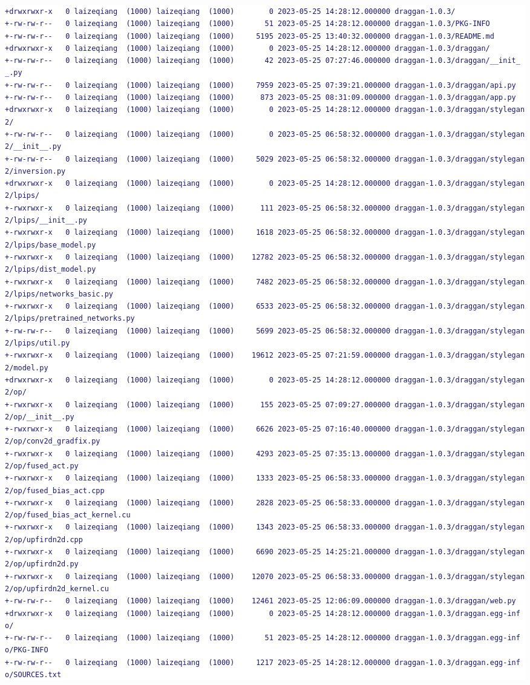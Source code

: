 ```diff
+drwxrwxr-x   0 laizeqiang  (1000) laizeqiang  (1000)        0 2023-05-25 14:28:12.000000 draggan-1.0.3/
+-rw-rw-r--   0 laizeqiang  (1000) laizeqiang  (1000)       51 2023-05-25 14:28:12.000000 draggan-1.0.3/PKG-INFO
+-rw-rw-r--   0 laizeqiang  (1000) laizeqiang  (1000)     5195 2023-05-25 13:40:32.000000 draggan-1.0.3/README.md
+drwxrwxr-x   0 laizeqiang  (1000) laizeqiang  (1000)        0 2023-05-25 14:28:12.000000 draggan-1.0.3/draggan/
+-rw-rw-r--   0 laizeqiang  (1000) laizeqiang  (1000)       42 2023-05-25 07:27:46.000000 draggan-1.0.3/draggan/__init__.py
+-rw-rw-r--   0 laizeqiang  (1000) laizeqiang  (1000)     7959 2023-05-25 07:39:21.000000 draggan-1.0.3/draggan/api.py
+-rw-rw-r--   0 laizeqiang  (1000) laizeqiang  (1000)      873 2023-05-25 08:31:09.000000 draggan-1.0.3/draggan/app.py
+drwxrwxr-x   0 laizeqiang  (1000) laizeqiang  (1000)        0 2023-05-25 14:28:12.000000 draggan-1.0.3/draggan/stylegan2/
+-rw-rw-r--   0 laizeqiang  (1000) laizeqiang  (1000)        0 2023-05-25 06:58:32.000000 draggan-1.0.3/draggan/stylegan2/__init__.py
+-rw-rw-r--   0 laizeqiang  (1000) laizeqiang  (1000)     5029 2023-05-25 06:58:32.000000 draggan-1.0.3/draggan/stylegan2/inversion.py
+drwxrwxr-x   0 laizeqiang  (1000) laizeqiang  (1000)        0 2023-05-25 14:28:12.000000 draggan-1.0.3/draggan/stylegan2/lpips/
+-rwxrwxr-x   0 laizeqiang  (1000) laizeqiang  (1000)      111 2023-05-25 06:58:32.000000 draggan-1.0.3/draggan/stylegan2/lpips/__init__.py
+-rwxrwxr-x   0 laizeqiang  (1000) laizeqiang  (1000)     1618 2023-05-25 06:58:32.000000 draggan-1.0.3/draggan/stylegan2/lpips/base_model.py
+-rwxrwxr-x   0 laizeqiang  (1000) laizeqiang  (1000)    12782 2023-05-25 06:58:32.000000 draggan-1.0.3/draggan/stylegan2/lpips/dist_model.py
+-rwxrwxr-x   0 laizeqiang  (1000) laizeqiang  (1000)     7482 2023-05-25 06:58:32.000000 draggan-1.0.3/draggan/stylegan2/lpips/networks_basic.py
+-rwxrwxr-x   0 laizeqiang  (1000) laizeqiang  (1000)     6533 2023-05-25 06:58:32.000000 draggan-1.0.3/draggan/stylegan2/lpips/pretrained_networks.py
+-rw-rw-r--   0 laizeqiang  (1000) laizeqiang  (1000)     5699 2023-05-25 06:58:32.000000 draggan-1.0.3/draggan/stylegan2/lpips/util.py
+-rwxrwxr-x   0 laizeqiang  (1000) laizeqiang  (1000)    19612 2023-05-25 07:21:59.000000 draggan-1.0.3/draggan/stylegan2/model.py
+drwxrwxr-x   0 laizeqiang  (1000) laizeqiang  (1000)        0 2023-05-25 14:28:12.000000 draggan-1.0.3/draggan/stylegan2/op/
+-rwxrwxr-x   0 laizeqiang  (1000) laizeqiang  (1000)      155 2023-05-25 07:09:27.000000 draggan-1.0.3/draggan/stylegan2/op/__init__.py
+-rwxrwxr-x   0 laizeqiang  (1000) laizeqiang  (1000)     6626 2023-05-25 07:16:40.000000 draggan-1.0.3/draggan/stylegan2/op/conv2d_gradfix.py
+-rwxrwxr-x   0 laizeqiang  (1000) laizeqiang  (1000)     4293 2023-05-25 07:35:13.000000 draggan-1.0.3/draggan/stylegan2/op/fused_act.py
+-rwxrwxr-x   0 laizeqiang  (1000) laizeqiang  (1000)     1333 2023-05-25 06:58:33.000000 draggan-1.0.3/draggan/stylegan2/op/fused_bias_act.cpp
+-rwxrwxr-x   0 laizeqiang  (1000) laizeqiang  (1000)     2828 2023-05-25 06:58:33.000000 draggan-1.0.3/draggan/stylegan2/op/fused_bias_act_kernel.cu
+-rwxrwxr-x   0 laizeqiang  (1000) laizeqiang  (1000)     1343 2023-05-25 06:58:33.000000 draggan-1.0.3/draggan/stylegan2/op/upfirdn2d.cpp
+-rwxrwxr-x   0 laizeqiang  (1000) laizeqiang  (1000)     6690 2023-05-25 14:25:21.000000 draggan-1.0.3/draggan/stylegan2/op/upfirdn2d.py
+-rwxrwxr-x   0 laizeqiang  (1000) laizeqiang  (1000)    12070 2023-05-25 06:58:33.000000 draggan-1.0.3/draggan/stylegan2/op/upfirdn2d_kernel.cu
+-rw-rw-r--   0 laizeqiang  (1000) laizeqiang  (1000)    12461 2023-05-25 12:06:09.000000 draggan-1.0.3/draggan/web.py
+drwxrwxr-x   0 laizeqiang  (1000) laizeqiang  (1000)        0 2023-05-25 14:28:12.000000 draggan-1.0.3/draggan.egg-info/
+-rw-rw-r--   0 laizeqiang  (1000) laizeqiang  (1000)       51 2023-05-25 14:28:12.000000 draggan-1.0.3/draggan.egg-info/PKG-INFO
+-rw-rw-r--   0 laizeqiang  (1000) laizeqiang  (1000)     1217 2023-05-25 14:28:12.000000 draggan-1.0.3/draggan.egg-info/SOURCES.txt
```